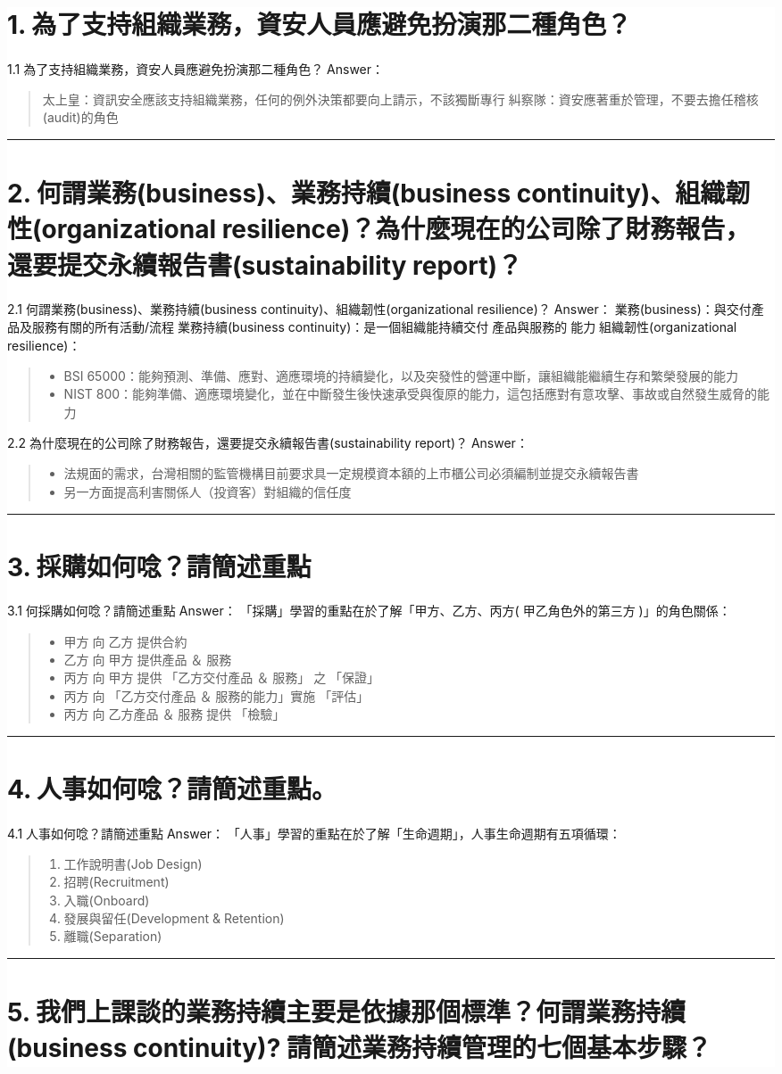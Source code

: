 
# 1. 為了支持組織業務，資安人員應避免扮演那二種角色？

1.1 為了支持組織業務，資安人員應避免扮演那二種角色？
Answer：
>太上皇：資訊安全應該支持組織業務，任何的例外決策都要向上請示，不該獨斷專行
>糾察隊：資安應著重於管理，不要去擔任稽核(audit)的角色

---
# 2. 何謂業務(business)、業務持續(business continuity)、組織韌性(organizational resilience)？為什麼現在的公司除了財務報告，還要提交永續報告書(sustainability report)？

2.1 何謂業務(business)、業務持續(business continuity)、組織韌性(organizational resilience)？
Answer：
業務(business)：與交付產品及服務有關的所有活動/流程
業務持續(business continuity)：是一個組織能持續交付 產品與服務的 能力
組織韌性(organizational resilience)：
>- BSI 65000：能夠預測、準備、應對、適應環境的持續變化，以及突發性的營運中斷，讓組織能繼續生存和繁榮發展的能力
>- NIST 800：能夠準備、適應環境變化，並在中斷發生後快速承受與復原的能力，這包括應對有意攻擊、事故或自然發生威脅的能力

2.2 為什麼現在的公司除了財務報告，還要提交永續報告書(sustainability report)？
Answer：
>- 法規面的需求，台灣相關的監管機構目前要求具一定規模資本額的上市櫃公司必須編制並提交永續報告書
>- 另一方面提高利害關係人（投資客）對組織的信任度


---
# 3. 採購如何唸？請簡述重點

3.1 何採購如何唸？請簡述重點
Answer：
「採購」學習的重點在於了解「甲方、乙方、丙方( 甲乙角色外的第三方 )」的角色關係：
>- 甲方 向 乙方 提供合約
>- 乙方 向 甲方 提供產品 ＆ 服務
>- 丙方 向 甲方 提供 「乙方交付產品 ＆ 服務」 之 「保證」
>- 丙方 向 「乙方交付產品 ＆ 服務的能力」實施 「評估」
>- 丙方 向 乙方產品 ＆ 服務 提供 「檢驗」

---
# 4. 人事如何唸？請簡述重點。

4.1 人事如何唸？請簡述重點
Answer：
「人事」學習的重點在於了解「生命週期」，人事生命週期有五項循環：
>1. 工作說明書(Job Design)
>2. 招聘(Recruitment)
>3. 入職(Onboard)
>4. 發展與留任(Development & Retention)
>5. 離職(Separation)
---
# 5. 我們上課談的業務持續主要是依據那個標準？何謂業務持續(business continuity)? 請簡述業務持續管理的七個基本步驟？
